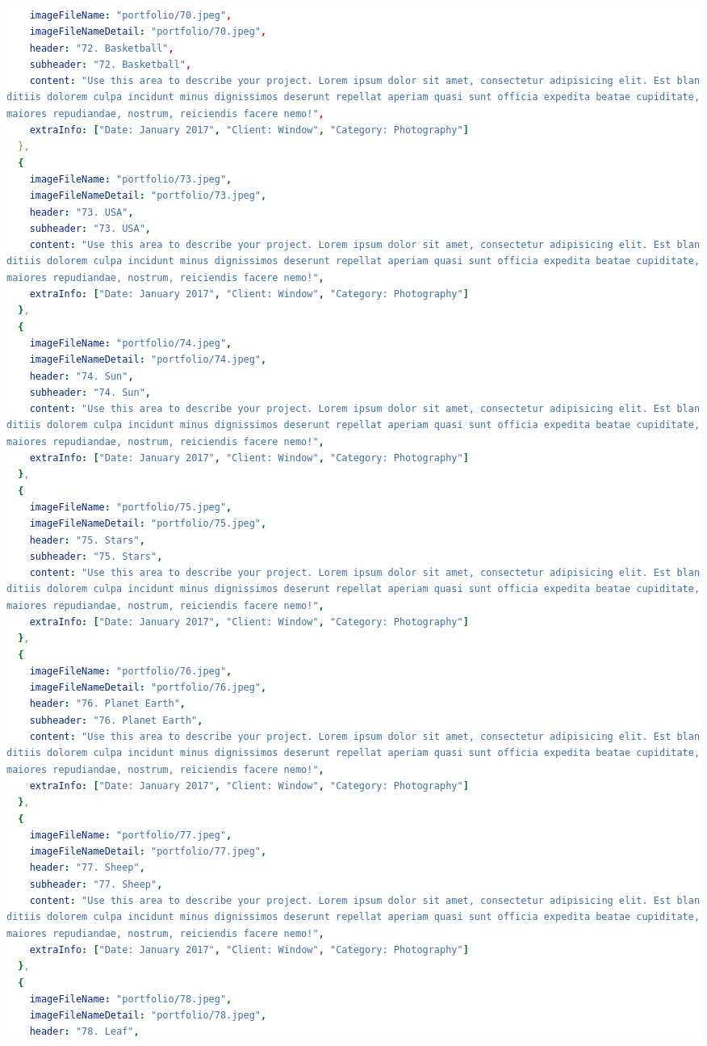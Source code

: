 ```yaml
    imageFileName: "portfolio/70.jpeg",
    imageFileNameDetail: "portfolio/70.jpeg",
    header: "72. Basketball",
    subheader: "72. Basketball",
    content: "Use this area to describe your project. Lorem ipsum dolor sit amet, consectetur adipisicing elit. Est blanditiis dolorem culpa incidunt minus dignissimos deserunt repellat aperiam quasi sunt officia expedita beatae cupiditate, maiores repudiandae, nostrum, reiciendis facere nemo!",
    extraInfo: ["Date: January 2017", "Client: Window", "Category: Photography"]
  },
  {
    imageFileName: "portfolio/73.jpeg",
    imageFileNameDetail: "portfolio/73.jpeg",
    header: "73. USA",
    subheader: "73. USA",
    content: "Use this area to describe your project. Lorem ipsum dolor sit amet, consectetur adipisicing elit. Est blanditiis dolorem culpa incidunt minus dignissimos deserunt repellat aperiam quasi sunt officia expedita beatae cupiditate, maiores repudiandae, nostrum, reiciendis facere nemo!",
    extraInfo: ["Date: January 2017", "Client: Window", "Category: Photography"]
  },
  {
    imageFileName: "portfolio/74.jpeg",
    imageFileNameDetail: "portfolio/74.jpeg",
    header: "74. Sun",
    subheader: "74. Sun",
    content: "Use this area to describe your project. Lorem ipsum dolor sit amet, consectetur adipisicing elit. Est blanditiis dolorem culpa incidunt minus dignissimos deserunt repellat aperiam quasi sunt officia expedita beatae cupiditate, maiores repudiandae, nostrum, reiciendis facere nemo!",
    extraInfo: ["Date: January 2017", "Client: Window", "Category: Photography"]
  },
  {
    imageFileName: "portfolio/75.jpeg",
    imageFileNameDetail: "portfolio/75.jpeg",
    header: "75. Stars",
    subheader: "75. Stars",
    content: "Use this area to describe your project. Lorem ipsum dolor sit amet, consectetur adipisicing elit. Est blanditiis dolorem culpa incidunt minus dignissimos deserunt repellat aperiam quasi sunt officia expedita beatae cupiditate, maiores repudiandae, nostrum, reiciendis facere nemo!",
    extraInfo: ["Date: January 2017", "Client: Window", "Category: Photography"]
  },
  {
    imageFileName: "portfolio/76.jpeg",
    imageFileNameDetail: "portfolio/76.jpeg",
    header: "76. Planet Earth",
    subheader: "76. Planet Earth",
    content: "Use this area to describe your project. Lorem ipsum dolor sit amet, consectetur adipisicing elit. Est blanditiis dolorem culpa incidunt minus dignissimos deserunt repellat aperiam quasi sunt officia expedita beatae cupiditate, maiores repudiandae, nostrum, reiciendis facere nemo!",
    extraInfo: ["Date: January 2017", "Client: Window", "Category: Photography"]
  },
  {
    imageFileName: "portfolio/77.jpeg",
    imageFileNameDetail: "portfolio/77.jpeg",
    header: "77. Sheep",
    subheader: "77. Sheep",
    content: "Use this area to describe your project. Lorem ipsum dolor sit amet, consectetur adipisicing elit. Est blanditiis dolorem culpa incidunt minus dignissimos deserunt repellat aperiam quasi sunt officia expedita beatae cupiditate, maiores repudiandae, nostrum, reiciendis facere nemo!",
    extraInfo: ["Date: January 2017", "Client: Window", "Category: Photography"]
  },
  {
    imageFileName: "portfolio/78.jpeg",
    imageFileNameDetail: "portfolio/78.jpeg",
    header: "78. Leaf",
```
